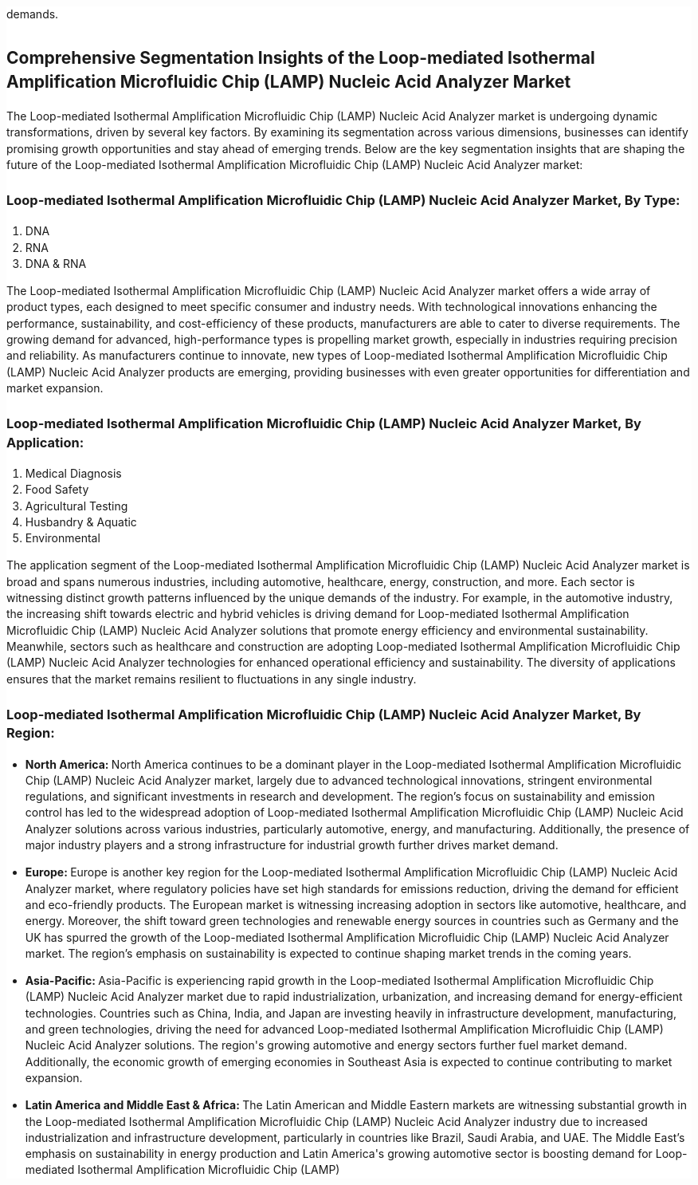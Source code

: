 demands.</p></li></ol><div class="article-main__content" data-test-id="publishing-text-block"><h2>Comprehensive Segmentation Insights of the Loop-mediated Isothermal Amplification Microfluidic Chip (LAMP) Nucleic Acid Analyzer Market</h2><p>The Loop-mediated Isothermal Amplification Microfluidic Chip (LAMP) Nucleic Acid Analyzer market is undergoing dynamic transformations, driven by several key factors. By examining its segmentation across various dimensions, businesses can identify promising growth opportunities and stay ahead of emerging trends. Below are the key segmentation insights that are shaping the future of the Loop-mediated Isothermal Amplification Microfluidic Chip (LAMP) Nucleic Acid Analyzer market:</p><h3><strong>Loop-mediated Isothermal Amplification Microfluidic Chip (LAMP) Nucleic Acid Analyzer Market, By Type:<br /></strong></h3><ol><li>DNA<li> RNA<li> DNA &amp; RNA</li></ol><p>The Loop-mediated Isothermal Amplification Microfluidic Chip (LAMP) Nucleic Acid Analyzer market offers a wide array of product types, each designed to meet specific consumer and industry needs. With technological innovations enhancing the performance, sustainability, and cost-efficiency of these products, manufacturers are able to cater to diverse requirements. The growing demand for advanced, high-performance types is propelling market growth, especially in industries requiring precision and reliability. As manufacturers continue to innovate, new types of Loop-mediated Isothermal Amplification Microfluidic Chip (LAMP) Nucleic Acid Analyzer products are emerging, providing businesses with even greater opportunities for differentiation and market expansion.</p><h3>Loop-mediated Isothermal Amplification Microfluidic Chip (LAMP) Nucleic Acid Analyzer Market,&nbsp;By Application:</h3><ol><li>Medical Diagnosis<li> Food Safety<li> Agricultural Testing<li> Husbandry &amp; Aquatic<li> Environmental</li></ol><p>The application segment of the Loop-mediated Isothermal Amplification Microfluidic Chip (LAMP) Nucleic Acid Analyzer market is broad and spans numerous industries, including automotive, healthcare, energy, construction, and more. Each sector is witnessing distinct growth patterns influenced by the unique demands of the industry. For example, in the automotive industry, the increasing shift towards electric and hybrid vehicles is driving demand for Loop-mediated Isothermal Amplification Microfluidic Chip (LAMP) Nucleic Acid Analyzer solutions that promote energy efficiency and environmental sustainability. Meanwhile, sectors such as healthcare and construction are adopting Loop-mediated Isothermal Amplification Microfluidic Chip (LAMP) Nucleic Acid Analyzer technologies for enhanced operational efficiency and sustainability. The diversity of applications ensures that the market remains resilient to fluctuations in any single industry.</p><h3>Loop-mediated Isothermal Amplification Microfluidic Chip (LAMP) Nucleic Acid Analyzer Market, By Region:</h3><ul><li><p><strong>North America:&nbsp;</strong>North America continues to be a dominant player in the Loop-mediated Isothermal Amplification Microfluidic Chip (LAMP) Nucleic Acid Analyzer market, largely due to advanced technological innovations, stringent environmental regulations, and significant investments in research and development. The region&rsquo;s focus on sustainability and emission control has led to the widespread adoption of Loop-mediated Isothermal Amplification Microfluidic Chip (LAMP) Nucleic Acid Analyzer solutions across various industries, particularly automotive, energy, and manufacturing. Additionally, the presence of major industry players and a strong infrastructure for industrial growth further drives market demand.</p></li><li><p><strong><strong>Europe:&nbsp;</strong></strong>Europe is another key region for the Loop-mediated Isothermal Amplification Microfluidic Chip (LAMP) Nucleic Acid Analyzer market, where regulatory policies have set high standards for emissions reduction, driving the demand for efficient and eco-friendly products. The European market is witnessing increasing adoption in sectors like automotive, healthcare, and energy. Moreover, the shift toward green technologies and renewable energy sources in countries such as Germany and the UK has spurred the growth of the Loop-mediated Isothermal Amplification Microfluidic Chip (LAMP) Nucleic Acid Analyzer market. The region&rsquo;s emphasis on sustainability is expected to continue shaping market trends in the coming years.</p></li><li><p><strong><strong>Asia-Pacific:&nbsp;</strong></strong>Asia-Pacific is experiencing rapid growth in the Loop-mediated Isothermal Amplification Microfluidic Chip (LAMP) Nucleic Acid Analyzer market due to rapid industrialization, urbanization, and increasing demand for energy-efficient technologies. Countries such as China, India, and Japan are investing heavily in infrastructure development, manufacturing, and green technologies, driving the need for advanced Loop-mediated Isothermal Amplification Microfluidic Chip (LAMP) Nucleic Acid Analyzer solutions. The region's growing automotive and energy sectors further fuel market demand. Additionally, the economic growth of emerging economies in Southeast Asia is expected to continue contributing to market expansion.</p></li><li><p><strong><strong>Latin America and Middle East &amp; Africa:&nbsp;</strong></strong>The Latin American and Middle Eastern markets are witnessing substantial growth in the Loop-mediated Isothermal Amplification Microfluidic Chip (LAMP) Nucleic Acid Analyzer industry due to increased industrialization and infrastructure development, particularly in countries like Brazil, Saudi Arabia, and UAE. The Middle East&rsquo;s emphasis on sustainability in energy production and Latin America's growing automotive sector is boosting demand for Loop-mediated Isothermal Amplification Microfluidic Chip (LAMP)